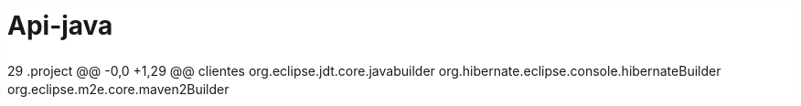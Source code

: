 # Api-java

<?xml version="1.0" encoding="UTF-8"?>
<classpath>
	<classpathentry kind="src" output="target/classes" path="src/main/java">
		<attributes>
			<attribute name="optional" value="true"/>
			<attribute name="maven.pomderived" value="true"/>
		</attributes>
	</classpathentry>
	<classpathentry excluding="**" kind="src" output="target/classes" path="src/main/resources">
		<attributes>
			<attribute name="maven.pomderived" value="true"/>
		</attributes>
	</classpathentry>
	<classpathentry kind="src" output="target/test-classes" path="src/test/java">
		<attributes>
			<attribute name="optional" value="true"/>
			<attribute name="maven.pomderived" value="true"/>
		</attributes>
	</classpathentry>
	<classpathentry excluding="**" kind="src" output="target/test-classes" path="src/test/resources">
		<attributes>
			<attribute name="maven.pomderived" value="true"/>
		</attributes>
	</classpathentry>
	<classpathentry kind="con" path="org.eclipse.jdt.launching.JRE_CONTAINER/org.eclipse.jdt.internal.debug.ui.launcher.StandardVMType/JavaSE-1.8">
		<attributes>
			<attribute name="maven.pomderived" value="true"/>
		</attributes>
	</classpathentry>
	<classpathentry kind="con" path="org.eclipse.m2e.MAVEN2_CLASSPATH_CONTAINER">
		<attributes>
			<attribute name="maven.pomderived" value="true"/>
		</attributes>
	</classpathentry>
	<classpathentry kind="output" path="target/classes"/>
</classpath>
 29  .project 
@@ -0,0 +1,29 @@
<?xml version="1.0" encoding="UTF-8"?>
<projectDescription>
	<name>clientes</name>
	<comment></comment>
	<projects>
	</projects>
	<buildSpec>
		<buildCommand>
			<name>org.eclipse.jdt.core.javabuilder</name>
			<arguments>
			</arguments>
		</buildCommand>
		<buildCommand>
			<name>org.hibernate.eclipse.console.hibernateBuilder</name>
			<arguments>
			</arguments>
		</buildCommand>
		<buildCommand>
			<name>org.eclipse.m2e.core.maven2Builder</name>
			<arguments>
			</arguments>